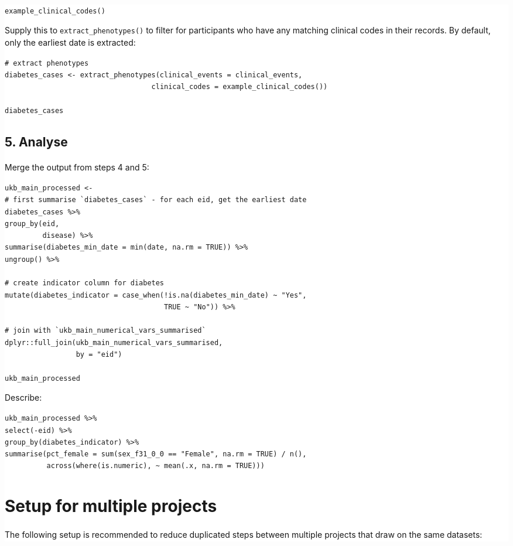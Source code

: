 ```{r}
example_clinical_codes()
```

Supply this to `extract_phenotypes()` to filter for participants who have any matching clinical codes in their records. By default, only the earliest date is extracted:
  
  ```{r}
# extract phenotypes
diabetes_cases <- extract_phenotypes(clinical_events = clinical_events,
                                     clinical_codes = example_clinical_codes())

diabetes_cases
```

## 5. Analyse

Merge the output from steps 4 and 5:
  
  ```{r}
ukb_main_processed <-
  # first summarise `diabetes_cases` - for each eid, get the earliest date
  diabetes_cases %>%
  group_by(eid,
           disease) %>%
  summarise(diabetes_min_date = min(date, na.rm = TRUE)) %>%
  ungroup() %>%
  
  # create indicator column for diabetes
  mutate(diabetes_indicator = case_when(!is.na(diabetes_min_date) ~ "Yes",
                                        TRUE ~ "No")) %>%
  
  # join with `ukb_main_numerical_vars_summarised`
  dplyr::full_join(ukb_main_numerical_vars_summarised,
                   by = "eid")

ukb_main_processed
```

Describe:
  
  ```{r}
ukb_main_processed %>%
  select(-eid) %>%
  group_by(diabetes_indicator) %>%
  summarise(pct_female = sum(sex_f31_0_0 == "Female", na.rm = TRUE) / n(),
            across(where(is.numeric), ~ mean(.x, na.rm = TRUE)))
```

# Setup for multiple projects

The following setup is recommended to reduce duplicated steps between multiple projects that draw on the same datasets:
  